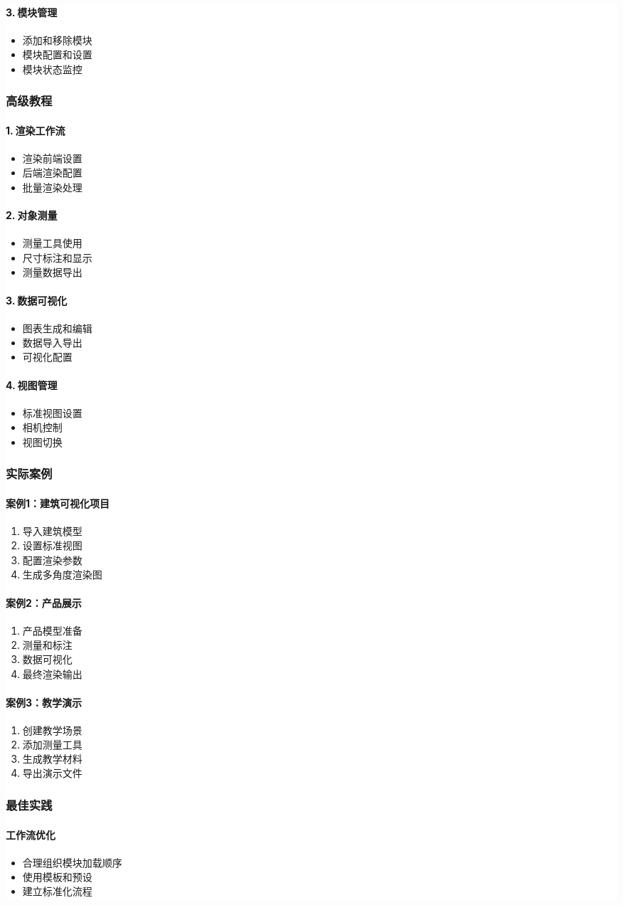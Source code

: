 #### 3. 模块管理
- 添加和移除模块
- 模块配置和设置
- 模块状态监控

### 高级教程

#### 1. 渲染工作流
- 渲染前端设置
- 后端渲染配置
- 批量渲染处理

#### 2. 对象测量
- 测量工具使用
- 尺寸标注和显示
- 测量数据导出

#### 3. 数据可视化
- 图表生成和编辑
- 数据导入导出
- 可视化配置

#### 4. 视图管理
- 标准视图设置
- 相机控制
- 视图切换

### 实际案例

#### 案例1：建筑可视化项目
1. 导入建筑模型
2. 设置标准视图
3. 配置渲染参数
4. 生成多角度渲染图

#### 案例2：产品展示
1. 产品模型准备
2. 测量和标注
3. 数据可视化
4. 最终渲染输出

#### 案例3：教学演示
1. 创建教学场景
2. 添加测量工具
3. 生成教学材料
4. 导出演示文件

### 最佳实践

#### 工作流优化
- 合理组织模块加载顺序
- 使用模板和预设
- 建立标准化流程
